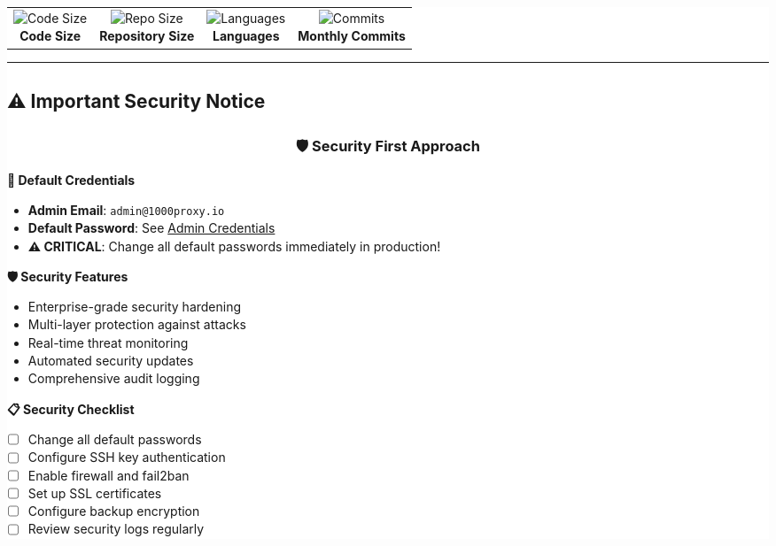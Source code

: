<table>
<tr>
<td align="center">
  <img src="https://img.shields.io/github/languages/code-size/kaspernux/1000proxy?style=for-the-badge" alt="Code Size" /><br>
  <strong>Code Size</strong>
</td>
<td align="center">
  <img src="https://img.shields.io/github/repo-size/kaspernux/1000proxy?style=for-the-badge" alt="Repo Size" /><br>
  <strong>Repository Size</strong>
</td>
<td align="center">
  <img src="https://img.shields.io/github/languages/count/kaspernux/1000proxy?style=for-the-badge" alt="Languages" /><br>
  <strong>Languages</strong>
</td>
<td align="center">
  <img src="https://img.shields.io/github/commit-activity/m/kaspernux/1000proxy?style=for-the-badge" alt="Commits" /><br>
  <strong>Monthly Commits</strong>
</td>
</tr>
</table>

</div>

---

## ⚠️ Important Security Notice

<div align="center">
  
  ### 🛡️ **Security First Approach**
  
</div>

**🔐 Default Credentials**
- **Admin Email**: `admin@1000proxy.io`
- **Default Password**: See [Admin Credentials](docs/ADMIN_CREDENTIALS.md)
- **⚠️ CRITICAL**: Change all default passwords immediately in production!

**🛡️ Security Features**
- Enterprise-grade security hardening
- Multi-layer protection against attacks
- Real-time threat monitoring
- Automated security updates
- Comprehensive audit logging

**📋 Security Checklist**
- [ ] Change all default passwords
- [ ] Configure SSH key authentication
- [ ] Enable firewall and fail2ban
- [ ] Set up SSL certificates
- [ ] Configure backup encryption
- [ ] Review security logs regularly
